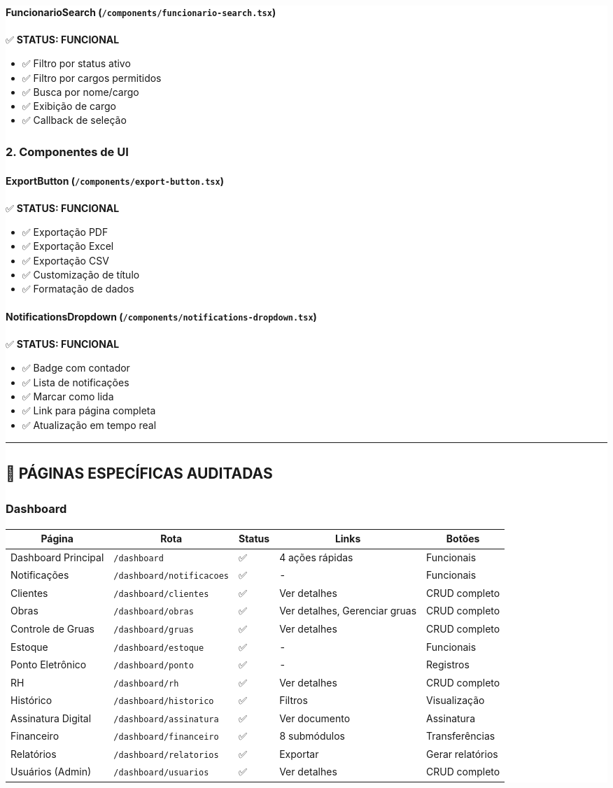 #### FuncionarioSearch (`/components/funcionario-search.tsx`)
✅ **STATUS: FUNCIONAL**
- ✅ Filtro por status ativo
- ✅ Filtro por cargos permitidos
- ✅ Busca por nome/cargo
- ✅ Exibição de cargo
- ✅ Callback de seleção

### 2. Componentes de UI

#### ExportButton (`/components/export-button.tsx`)
✅ **STATUS: FUNCIONAL**
- ✅ Exportação PDF
- ✅ Exportação Excel
- ✅ Exportação CSV
- ✅ Customização de título
- ✅ Formatação de dados

#### NotificationsDropdown (`/components/notifications-dropdown.tsx`)
✅ **STATUS: FUNCIONAL**
- ✅ Badge com contador
- ✅ Lista de notificações
- ✅ Marcar como lida
- ✅ Link para página completa
- ✅ Atualização em tempo real

---

## 📱 PÁGINAS ESPECÍFICAS AUDITADAS

### Dashboard
| Página | Rota | Status | Links | Botões |
|--------|------|--------|-------|--------|
| Dashboard Principal | `/dashboard` | ✅ | 4 ações rápidas | Funcionais |
| Notificações | `/dashboard/notificacoes` | ✅ | - | Funcionais |
| Clientes | `/dashboard/clientes` | ✅ | Ver detalhes | CRUD completo |
| Obras | `/dashboard/obras` | ✅ | Ver detalhes, Gerenciar gruas | CRUD completo |
| Controle de Gruas | `/dashboard/gruas` | ✅ | Ver detalhes | CRUD completo |
| Estoque | `/dashboard/estoque` | ✅ | - | Funcionais |
| Ponto Eletrônico | `/dashboard/ponto` | ✅ | - | Registros |
| RH | `/dashboard/rh` | ✅ | Ver detalhes | CRUD completo |
| Histórico | `/dashboard/historico` | ✅ | Filtros | Visualização |
| Assinatura Digital | `/dashboard/assinatura` | ✅ | Ver documento | Assinatura |
| Financeiro | `/dashboard/financeiro` | ✅ | 8 submódulos | Transferências |
| Relatórios | `/dashboard/relatorios` | ✅ | Exportar | Gerar relatórios |
| Usuários (Admin) | `/dashboard/usuarios` | ✅ | Ver detalhes | CRUD completo |
